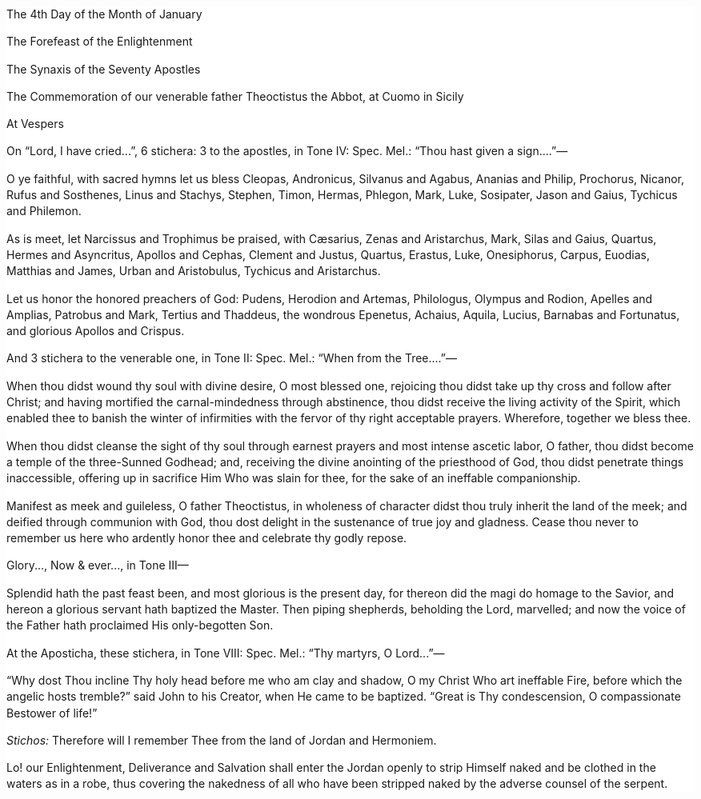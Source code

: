 The 4th Day of the Month of January

The Forefeast of the Enlightenment

The Synaxis of the Seventy Apostles

The Commemoration of our venerable father Theoctistus the Abbot, at Cuomo in Sicily

At Vespers

On “Lord, I have cried...”, 6 stichera: 3 to the apostles, in Tone IV: Spec. Mel.: “Thou hast given a sign....”—

O ye faithful, with sacred hymns let us bless Cleopas, Andronicus, Silvanus and Agabus, Ananias and Philip, Prochorus, Nicanor, Rufus and Sosthenes, Linus and Stachys, Stephen, Timon, Hermas, Phlegon, Mark, Luke, Sosipater, Jason and Gaius, Tychicus and Philemon.

As is meet, let Narcissus and Trophimus be praised, with Cæsarius, Zenas and Aristarchus, Mark, Silas and Gaius, Quartus, Hermes and Asyncritus, Apollos and Cephas, Clement and Justus, Quartus, Erastus, Luke, Onesiphorus, Carpus, Euodias, Matthias and James, Urban and Aristobulus, Tychicus and Aristarchus.

Let us honor the honored preachers of God: Pudens, Herodion and Artemas, Philologus, Olympus and Rodion, Apelles and Amplias, Patrobus and Mark, Tertius and Thaddeus, the wondrous Epenetus, Achaius, Aquila, Lucius, Barnabas and Fortunatus, and glorious Apollos and Crispus.

And 3 stichera to the venerable one, in Tone II: Spec. Mel.: “When from the Tree....”—

When thou didst wound thy soul with divine desire, O most blessed one, rejoicing thou didst take up thy cross and follow after Christ; and having mortified the carnal-mindedness through abstinence, thou didst receive the living activity of the Spirit, which enabled thee to banish the winter of infirmities with the fervor of thy right acceptable prayers. Wherefore, together we bless thee.

When thou didst cleanse the sight of thy soul through earnest prayers and most intense ascetic labor, O father, thou didst become a temple of the three-Sunned Godhead; and, receiving the divine anointing of the priesthood of God, thou didst penetrate things inaccessible, offering up in sacrifice Him Who was slain for thee, for the sake of an ineffable companionship.

Manifest as meek and guileless, O father Theoctistus, in wholeness of character didst thou truly inherit the land of the meek; and deified through communion with God, thou dost delight in the sustenance of true joy and gladness. Cease thou never to remember us here who ardently honor thee and celebrate thy godly repose.

Glory..., Now & ever..., in Tone III—

Splendid hath the past feast been, and most glorious is the present day, for thereon did the magi do homage to the Savior, and hereon a glorious servant hath baptized the Master. Then piping shepherds, beholding the Lord, marvelled; and now the voice of the Father hath proclaimed His only-begotten Son.

At the Aposticha, these stichera, in Tone VIII: Spec. Mel.: “Thy martyrs, O Lord...”—

“Why dost Thou incline Thy holy head before me who am clay and shadow, O my Christ Who art ineffable Fire, before which the angelic hosts tremble?” said John to his Creator, when He came to be baptized. “Great is Thy condescension, O compassionate Bestower of life!”

*Stichos:* Therefore will I remember Thee from the land of Jordan and Hermoniem.

Lo! our Enlightenment, Deliverance and Salvation shall enter the Jordan openly to strip Himself naked and be clothed in the waters as in a robe, thus covering the nakedness of all who have been stripped naked by the adverse counsel of the serpent.
